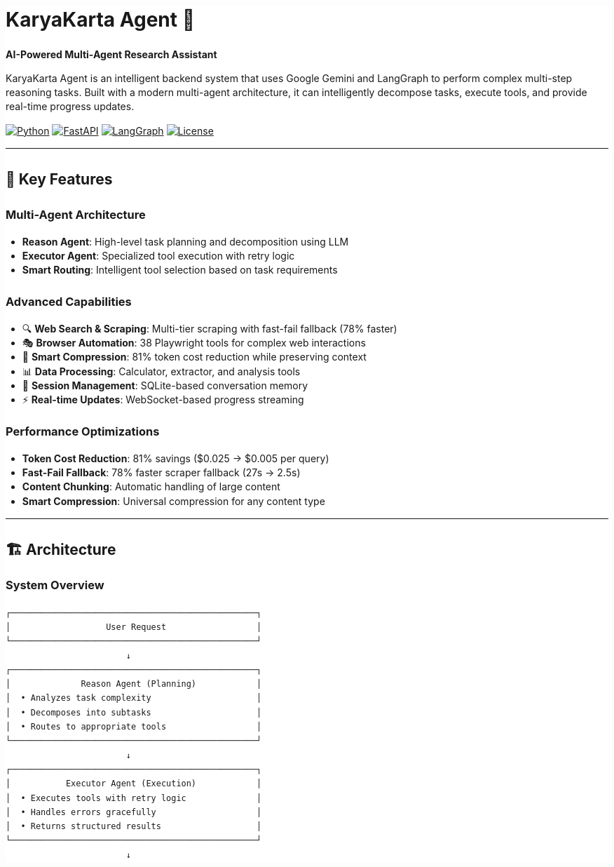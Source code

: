 # KaryaKarta Agent 🤖

**AI-Powered Multi-Agent Research Assistant**

KaryaKarta Agent is an intelligent backend system that uses Google Gemini and LangGraph to perform complex multi-step reasoning tasks. Built with a modern multi-agent architecture, it can intelligently decompose tasks, execute tools, and provide real-time progress updates.

[![Python](https://img.shields.io/badge/Python-3.10+-blue.svg)](https://www.python.org/downloads/)
[![FastAPI](https://img.shields.io/badge/FastAPI-0.104+-green.svg)](https://fastapi.tiangolo.com/)
[![LangGraph](https://img.shields.io/badge/LangGraph-Latest-orange.svg)](https://github.com/langchain-ai/langgraph)
[![License](https://img.shields.io/badge/License-MIT-yellow.svg)](LICENSE)

---

## 🌟 Key Features

### Multi-Agent Architecture
- **Reason Agent**: High-level task planning and decomposition using LLM
- **Executor Agent**: Specialized tool execution with retry logic
- **Smart Routing**: Intelligent tool selection based on task requirements

### Advanced Capabilities
- 🔍 **Web Search & Scraping**: Multi-tier scraping with fast-fail fallback (78% faster)
- 🎭 **Browser Automation**: 38 Playwright tools for complex web interactions
- 💾 **Smart Compression**: 81% token cost reduction while preserving context
- 📊 **Data Processing**: Calculator, extractor, and analysis tools
- 💬 **Session Management**: SQLite-based conversation memory
- ⚡ **Real-time Updates**: WebSocket-based progress streaming

### Performance Optimizations
- **Token Cost Reduction**: 81% savings ($0.025 → $0.005 per query)
- **Fast-Fail Fallback**: 78% faster scraper fallback (27s → 2.5s)
- **Content Chunking**: Automatic handling of large content
- **Smart Compression**: Universal compression for any content type

---

## 🏗️ Architecture

### System Overview

```
┌─────────────────────────────────────────────────┐
│                   User Request                  │
└─────────────────────────────────────────────────┘
                        ↓
┌─────────────────────────────────────────────────┐
│              Reason Agent (Planning)            │
│  • Analyzes task complexity                     │
│  • Decomposes into subtasks                     │
│  • Routes to appropriate tools                  │
└─────────────────────────────────────────────────┘
                        ↓
┌─────────────────────────────────────────────────┐
│           Executor Agent (Execution)            │
│  • Executes tools with retry logic              │
│  • Handles errors gracefully                    │
│  • Returns structured results                   │
└─────────────────────────────────────────────────┘
                        ↓
```